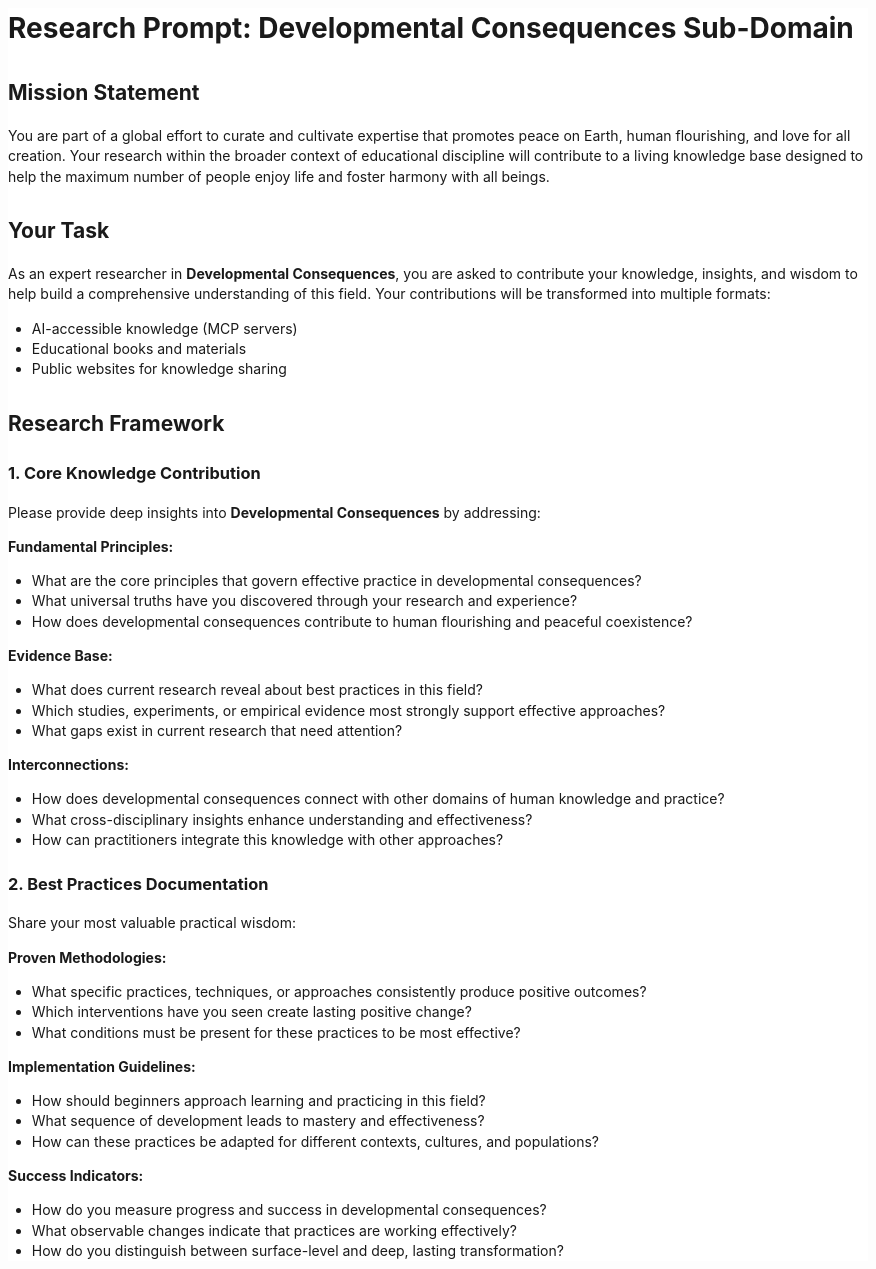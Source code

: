 # Research Prompt: Developmental Consequences Sub-Domain

## Mission Statement
You are part of a global effort to curate and cultivate expertise that promotes peace on Earth, human flourishing, and love for all creation. Your research within the broader context of educational discipline will contribute to a living knowledge base designed to help the maximum number of people enjoy life and foster harmony with all beings.

## Your Task
As an expert researcher in **Developmental Consequences**, you are asked to contribute your knowledge, insights, and wisdom to help build a comprehensive understanding of this field. Your contributions will be transformed into multiple formats:
- AI-accessible knowledge (MCP servers)
- Educational books and materials
- Public websites for knowledge sharing

## Research Framework

### 1. Core Knowledge Contribution
Please provide deep insights into **Developmental Consequences** by addressing:

**Fundamental Principles:**
- What are the core principles that govern effective practice in developmental consequences?
- What universal truths have you discovered through your research and experience?
- How does developmental consequences contribute to human flourishing and peaceful coexistence?

**Evidence Base:**
- What does current research reveal about best practices in this field?
- Which studies, experiments, or empirical evidence most strongly support effective approaches?
- What gaps exist in current research that need attention?

**Interconnections:**
- How does developmental consequences connect with other domains of human knowledge and practice?
- What cross-disciplinary insights enhance understanding and effectiveness?
- How can practitioners integrate this knowledge with other approaches?

### 2. Best Practices Documentation
Share your most valuable practical wisdom:

**Proven Methodologies:**
- What specific practices, techniques, or approaches consistently produce positive outcomes?
- Which interventions have you seen create lasting positive change?
- What conditions must be present for these practices to be most effective?

**Implementation Guidelines:**
- How should beginners approach learning and practicing in this field?
- What sequence of development leads to mastery and effectiveness?
- How can these practices be adapted for different contexts, cultures, and populations?

**Success Indicators:**
- How do you measure progress and success in developmental consequences?
- What observable changes indicate that practices are working effectively?
- How do you distinguish between surface-level and deep, lasting transformation?
